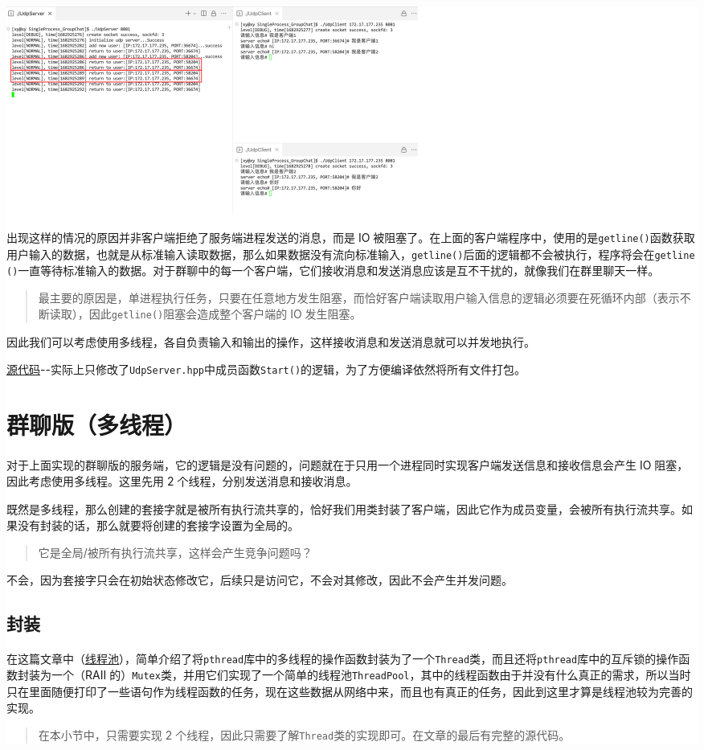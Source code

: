 <img src="./.网络编程：UDP socket.IMG/image-20230501151941073.png" alt="image-20230501151941073" style="zoom:50%;" />

出现这样的情况的原因并非客户端拒绝了服务端进程发送的消息，而是 IO 被阻塞了。在上面的客户端程序中，使用的是`getline()`函数获取用户输入的数据，也就是从标准输入读取数据，那么如果数据没有流向标准输入，`getline()`后面的逻辑都不会被执行，程序将会在`getline()`一直等待标准输入的数据。对于群聊中的每一个客户端，它们接收消息和发送消息应该是互不干扰的，就像我们在群里聊天一样。

> 最主要的原因是，单进程执行任务，只要在任意地方发生阻塞，而恰好客户端读取用户输入信息的逻辑必须要在死循环内部（表示不断读取），因此`getline()`阻塞会造成整个客户端的 IO 发生阻塞。

因此我们可以考虑使用多线程，各自负责输入和输出的操作，这样接收消息和发送消息就可以并发地执行。

[源代码](https://gitee.com/shawyxy/2023-linux/tree/main/UdpSocket/SingleProcess_GroupChat)--实际上只修改了`UdpServer.hpp`中成员函数`Start()`的逻辑，为了方便编译依然将所有文件打包。

# 群聊版（多线程）

对于上面实现的群聊版的服务端，它的逻辑是没有问题的，问题就在于只用一个进程同时实现客户端发送信息和接收信息会产生 IO 阻塞，因此考虑使用多线程。这里先用 2 个线程，分别发送消息和接收消息。

既然是多线程，那么创建的套接字就是被所有执行流共享的，恰好我们用类封装了客户端，因此它作为成员变量，会被所有执行流共享。如果没有封装的话，那么就要将创建的套接字设置为全局的。

> 它是全局/被所有执行流共享，这样会产生竞争问题吗？

不会，因为套接字只会在初始状态修改它，后续只是访问它，不会对其修改，因此不会产生并发问题。

## 封装

在这篇文章中（[线程池](https://blog.csdn.net/m0_63312733/article/details/130396163?spm=1001.2014.3001.5501)），简单介绍了将`pthread`库中的多线程的操作函数封装为了一个`Thread`类，而且还将`pthread`库中的互斥锁的操作函数封装为一个（RAII 的）`Mutex`类，并用它们实现了一个简单的线程池`ThreadPool`，其中的线程函数由于并没有什么真正的需求，所以当时只在里面随便打印了一些语句作为线程函数的任务，现在这些数据从网络中来，而且也有真正的任务，因此到这里才算是线程池较为完善的实现。

> 在本小节中，只需要实现 2 个线程，因此只需要了解`Thread`类的实现即可。在文章的最后有完整的源代码。
